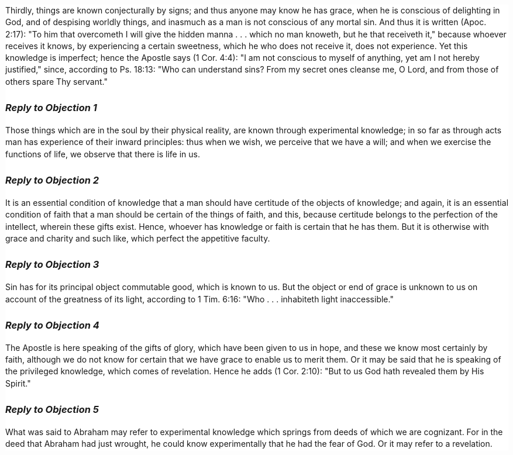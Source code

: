 Thirdly, things are known conjecturally by signs; and thus anyone may
know he has grace, when he is conscious of delighting in God, and of
despising worldly things, and inasmuch as a man is not conscious of
any mortal sin. And thus it is written (Apoc. 2:17): "To him that
overcometh I will give the hidden manna . . . which no man knoweth,
but he that receiveth it," because whoever receives it knows, by
experiencing a certain sweetness, which he who does not receive it,
does not experience. Yet this knowledge is imperfect; hence the
Apostle says (1 Cor. 4:4): "I am not conscious to myself of anything,
yet am I not hereby justified," since, according to Ps. 18:13: "Who
can understand sins? From my secret ones cleanse me, O Lord, and from
those of others spare Thy servant."

### *Reply to Objection 1*
Those things which are in the soul by their physical
reality, are known through experimental knowledge; in so far as
through acts man has experience of their inward principles: thus when
we wish, we perceive that we have a will; and when we exercise the
functions of life, we observe that there is life in us.

### *Reply to Objection 2*
It is an essential condition of knowledge that a man
should have certitude of the objects of knowledge; and again, it is
an essential condition of faith that a man should be certain of the
things of faith, and this, because certitude belongs to the
perfection of the intellect, wherein these gifts exist. Hence,
whoever has knowledge or faith is certain that he has them. But it is
otherwise with grace and charity and such like, which perfect the
appetitive faculty.

### *Reply to Objection 3*
Sin has for its principal object commutable good, which
is known to us. But the object or end of grace is unknown to us on
account of the greatness of its light, according to 1 Tim. 6:16: "Who
. . . inhabiteth light inaccessible."

### *Reply to Objection 4*
The Apostle is here speaking of the gifts of glory,
which have been given to us in hope, and these we know most certainly
by faith, although we do not know for certain that we have grace to
enable us to merit them. Or it may be said that he is speaking of the
privileged knowledge, which comes of revelation. Hence he adds (1
Cor. 2:10): "But to us God hath revealed them by His Spirit."

### *Reply to Objection 5*
What was said to Abraham may refer to experimental
knowledge which springs from deeds of which we are cognizant. For in
the deed that Abraham had just wrought, he could know experimentally
that he had the fear of God. Or it may refer to a revelation.

